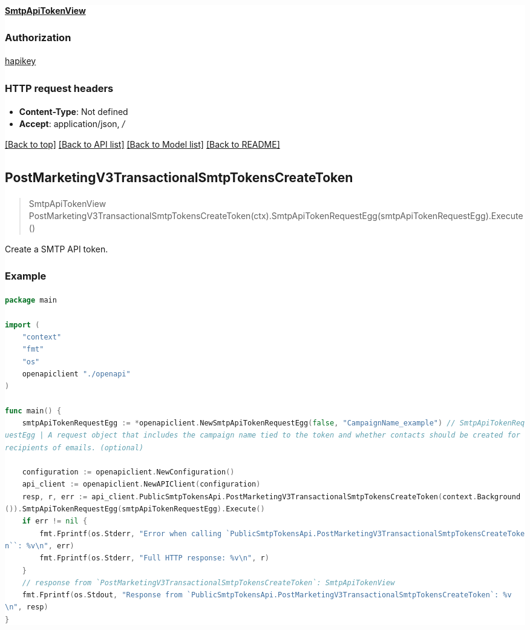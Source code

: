 [**SmtpApiTokenView**](SmtpApiTokenView.md)

### Authorization

[hapikey](../README.md#hapikey)

### HTTP request headers

- **Content-Type**: Not defined
- **Accept**: application/json, */*

[[Back to top]](#) [[Back to API list]](../README.md#documentation-for-api-endpoints)
[[Back to Model list]](../README.md#documentation-for-models)
[[Back to README]](../README.md)


## PostMarketingV3TransactionalSmtpTokensCreateToken

> SmtpApiTokenView PostMarketingV3TransactionalSmtpTokensCreateToken(ctx).SmtpApiTokenRequestEgg(smtpApiTokenRequestEgg).Execute()

Create a SMTP API token.



### Example

```go
package main

import (
    "context"
    "fmt"
    "os"
    openapiclient "./openapi"
)

func main() {
    smtpApiTokenRequestEgg := *openapiclient.NewSmtpApiTokenRequestEgg(false, "CampaignName_example") // SmtpApiTokenRequestEgg | A request object that includes the campaign name tied to the token and whether contacts should be created for recipients of emails. (optional)

    configuration := openapiclient.NewConfiguration()
    api_client := openapiclient.NewAPIClient(configuration)
    resp, r, err := api_client.PublicSmtpTokensApi.PostMarketingV3TransactionalSmtpTokensCreateToken(context.Background()).SmtpApiTokenRequestEgg(smtpApiTokenRequestEgg).Execute()
    if err != nil {
        fmt.Fprintf(os.Stderr, "Error when calling `PublicSmtpTokensApi.PostMarketingV3TransactionalSmtpTokensCreateToken``: %v\n", err)
        fmt.Fprintf(os.Stderr, "Full HTTP response: %v\n", r)
    }
    // response from `PostMarketingV3TransactionalSmtpTokensCreateToken`: SmtpApiTokenView
    fmt.Fprintf(os.Stdout, "Response from `PublicSmtpTokensApi.PostMarketingV3TransactionalSmtpTokensCreateToken`: %v\n", resp)
}
```
